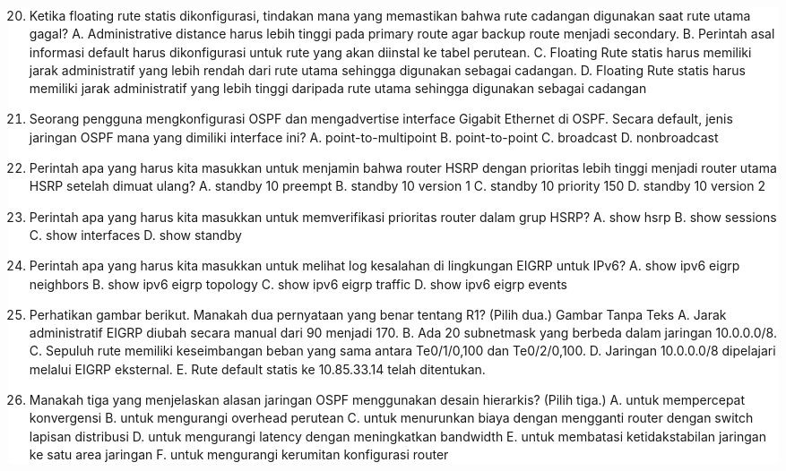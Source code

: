 20. Ketika floating rute statis dikonfigurasi, tindakan mana yang memastikan bahwa rute cadangan digunakan saat rute utama gagal?
A. Administrative distance harus lebih tinggi pada primary route agar backup route menjadi secondary.
B. Perintah asal informasi default harus dikonfigurasi untuk rute yang akan diinstal ke tabel perutean.
C. Floating Rute statis harus memiliki jarak administratif yang lebih rendah dari rute utama sehingga digunakan sebagai cadangan.
D. Floating Rute statis harus memiliki jarak administratif yang lebih tinggi daripada rute utama sehingga digunakan sebagai cadangan

21. Seorang pengguna mengkonfigurasi OSPF dan mengadvertise interface Gigabit Ethernet di OSPF. Secara default, jenis jaringan OSPF mana yang dimiliki interface ini?
A. point-to-multipoint
B. point-to-point
C. broadcast
D. nonbroadcast

22.  Perintah apa yang harus kita masukkan untuk menjamin bahwa router HSRP dengan prioritas lebih tinggi menjadi router utama HSRP setelah dimuat ulang?
A. standby 10 preempt
B. standby 10 version 1
C. standby 10 priority 150
D. standby 10 version 2

23. Perintah apa yang harus kita masukkan untuk memverifikasi prioritas router dalam grup HSRP?
A. show hsrp
B. show sessions
C. show interfaces
D. show standby

24. Perintah apa yang harus kita masukkan untuk melihat log kesalahan di lingkungan EIGRP untuk IPv6?
A. show ipv6 eigrp neighbors
B. show ipv6 eigrp topology
C. show ipv6 eigrp traffic
D. show ipv6 eigrp events

25. Perhatikan gambar berikut. Manakah dua pernyataan yang benar tentang R1? (Pilih dua.)
Gambar Tanpa Teks
A. Jarak administratif EIGRP diubah secara manual dari 90 menjadi 170.
B. Ada 20 subnetmask yang berbeda dalam jaringan 10.0.0.0/8.
C. Sepuluh rute memiliki keseimbangan beban yang sama antara Te0/1/0,100 dan Te0/2/0,100.
D. Jaringan 10.0.0.0/8 dipelajari melalui EIGRP eksternal.
E. Rute default statis ke 10.85.33.14 telah ditentukan.

26. Manakah tiga yang menjelaskan alasan jaringan OSPF menggunakan desain hierarkis? (Pilih tiga.)
A. untuk mempercepat konvergensi
B. untuk mengurangi overhead perutean
C. untuk menurunkan biaya dengan mengganti router dengan switch lapisan distribusi
D. untuk mengurangi latency dengan meningkatkan bandwidth
E. untuk membatasi ketidakstabilan jaringan ke satu area jaringan
F. untuk mengurangi kerumitan konfigurasi router

